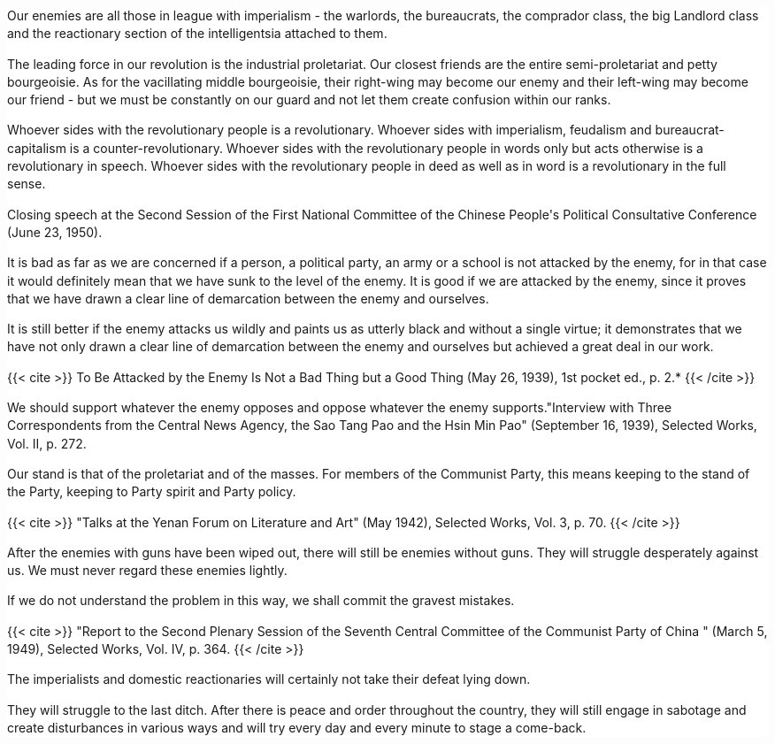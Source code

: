 Our enemies are all those in league with imperialism - the warlords, the bureaucrats, the comprador class, the big Landlord class and the reactionary section of the intelligentsia attached to them. 

The leading force in our revolution is the industrial proletariat. Our closest friends are the entire semi-proletariat and petty bourgeoisie. As for the vacillating middle bourgeoisie,
their right-wing may become our enemy and their left-wing may become our friend - but we must be constantly on our guard and not let them create confusion within our ranks.

Whoever sides with the revolutionary people is a revolutionary. Whoever sides with imperialism, feudalism and bureaucrat-capitalism is a counter-revolutionary. Whoever sides with the revolutionary people in words only but acts otherwise is a revolutionary in speech. Whoever sides with the revolutionary people in deed as well as in word is a revolutionary in the full sense.

Closing speech at the Second Session of the First National Committee of the Chinese
People's Political Consultative Conference (June 23, 1950).

It is bad as far as we are concerned if a person, a political party, an army or a school is not attacked by the enemy, for in that case it would definitely mean that we have sunk to the level of the enemy. It is good if we are attacked by the enemy, since it proves that we have drawn a clear line of demarcation between the enemy and ourselves. 

It is still better if the enemy attacks us wildly and paints us as utterly black and without a single virtue; it demonstrates that we have not only drawn a clear line of demarcation
between the enemy and ourselves but achieved a great deal in our work.


{{< cite >}}
To Be Attacked by the Enemy Is Not a Bad Thing but a Good Thing (May 26, 1939), 1st pocket ed., p. 2.*
{{< /cite >}}


We should support whatever the enemy opposes and oppose whatever the enemy supports."Interview with Three Correspondents from the Central News Agency, the Sao Tang Pao and the Hsin Min Pao" (September 16, 1939), Selected Works, Vol. II, p. 272. 

Our stand is that of the proletariat and of the masses. For members of the Communist Party, this means keeping to the stand of the Party, keeping to Party spirit and Party policy.

{{< cite >}}
"Talks at the Yenan Forum on Literature and Art" (May 1942), Selected Works, Vol. 3, p. 70.
{{< /cite >}}


After the enemies with guns have been wiped out, there will still be enemies without guns. They will struggle desperately against us. We must never regard these enemies lightly. 

If we do not understand the problem in this way, we shall commit the gravest mistakes.

{{< cite >}}
"Report to the Second Plenary Session of the Seventh Central Committee of the Communist Party of China " (March 5, 1949), Selected Works, Vol. IV, p. 364. 
{{< /cite >}}


The imperialists and domestic reactionaries will certainly not take their defeat lying down. 

They will struggle to the last ditch. After there is peace and order throughout the country, they will still engage in sabotage and create disturbances in various ways and will try every day and every minute to stage a come-back. 
